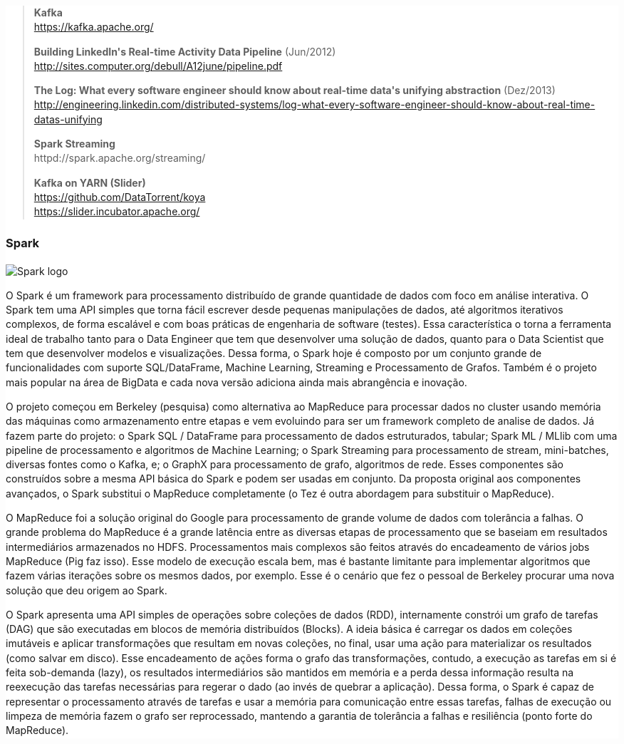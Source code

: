 
> **Kafka**<br/>
> https://kafka.apache.org/
>
> **Building LinkedIn's Real-time Activity Data Pipeline** (Jun/2012)<br/>
> http://sites.computer.org/debull/A12june/pipeline.pdf
>
> **The Log: What every software engineer should know about real-time data's unifying abstraction** (Dez/2013)<br/>
> http://engineering.linkedin.com/distributed-systems/log-what-every-software-engineer-should-know-about-real-time-datas-unifying
>
> **Spark Streaming**<br/>
> httpd://spark.apache.org/streaming/
>
> **Kafka on YARN (Slider)**<br/>
> https://github.com/DataTorrent/koya<br/>
> https://slider.incubator.apache.org/


### Spark
![Spark logo](/images/posts/bigdata_na_globocom/spark-logo.png)

O Spark é um framework para processamento distribuído de grande quantidade de dados com foco em análise interativa. O Spark tem uma API simples que torna fácil escrever desde pequenas manipulações de dados, até algoritmos iterativos complexos, de forma escalável e com boas práticas de engenharia de software (testes). Essa característica o torna a ferramenta ideal de trabalho tanto para o Data Engineer que tem que desenvolver uma solução de dados, quanto para o Data Scientist que tem que desenvolver modelos e visualizações. Dessa forma, o Spark hoje é composto por um conjunto grande de funcionalidades com suporte SQL/DataFrame, Machine Learning, Streaming e Processamento de Grafos. Também é o projeto mais popular na área de BigData e cada nova versão adiciona ainda mais abrangência e inovação. 

O projeto começou em Berkeley (pesquisa) como alternativa ao MapReduce para processar dados no cluster usando memória das máquinas como armazenamento entre etapas e vem evoluindo para ser um framework completo de analise de dados. Já fazem parte do projeto: o Spark SQL / DataFrame para processamento de dados estruturados, tabular; Spark ML / MLlib com uma pipeline de processamento e algoritmos de Machine Learning; o Spark Streaming para processamento de stream, mini-batches, diversas fontes como o Kafka, e; o GraphX para processamento de grafo, algoritmos de rede. Esses componentes são construídos sobre a mesma API básica do Spark e podem ser usadas em conjunto. Da proposta original aos componentes avançados, o Spark substitui o MapReduce completamente (o Tez é outra abordagem para substituir o MapReduce).

O MapReduce foi a solução original do Google para processamento de grande volume de dados com tolerância a falhas. O grande problema do MapReduce é a grande latência entre as diversas etapas de processamento que se baseiam em resultados intermediários armazenados no HDFS. Processamentos mais complexos são feitos através do encadeamento de vários jobs MapReduce (Pig faz isso). Esse modelo de execução escala bem, mas é bastante limitante para implementar algoritmos que fazem várias iterações sobre os mesmos dados, por exemplo. Esse é o cenário que fez o pessoal de Berkeley procurar uma nova solução que deu origem ao Spark.

O Spark apresenta uma API simples de operações sobre coleções de dados (RDD), internamente constrói um grafo de tarefas (DAG) que são executadas em blocos de memória distribuídos (Blocks). A ideia básica é carregar os dados em coleções imutáveis e aplicar transformações que resultam em novas coleções, no final, usar uma ação para materializar os resultados (como salvar em disco). Esse encadeamento de ações forma o grafo das transformações, contudo, a execução as tarefas em si é feita sob-demanda (lazy), os resultados intermediários são mantidos em memória e a perda dessa informação resulta na reexecução das tarefas necessárias para regerar o dado (ao invés de quebrar a aplicação). Dessa forma, o Spark é capaz de representar o processamento através de tarefas e usar a memória para comunicação entre essas tarefas, falhas de execução ou limpeza de memória fazem o grafo ser reprocessado, mantendo a garantia de tolerância a falhas e resiliência (ponto forte do MapReduce).

